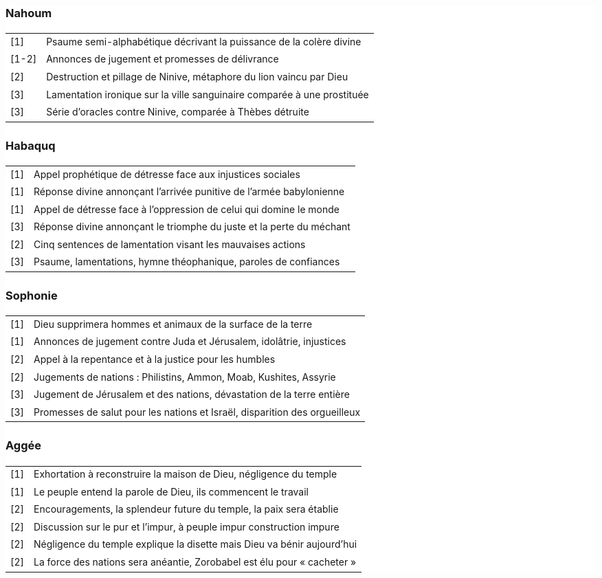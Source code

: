 
### Nahoum <a name="nahoum"></a>
| | |
|-------|-------------------------------------------------------------------------|
| [1]   | Psaume semi-alphabétique décrivant la puissance de la colère divine     |
| [1-2] | Annonces de jugement et promesses de délivrance                         |
| [2]   | Destruction et pillage de Ninive, métaphore du lion vaincu par Dieu     |
| [3]   | Lamentation ironique sur la ville sanguinaire comparée à une prostituée |
| [3]   | Série d’oracles contre Ninive, comparée à Thèbes détruite               |

### Habaquq <a name="habaquq"></a>
| | |
|-----|----------------------------------------------------------------------|
| [1] | Appel prophétique de détresse face aux injustices sociales           |
| [1] | Réponse divine annonçant l’arrivée punitive de l’armée babylonienne  |
| [1] | Appel de détresse face à l’oppression de celui qui domine le monde   |
| [3] | Réponse divine annonçant le triomphe du juste et la perte du méchant |
| [2] | Cinq sentences de lamentation visant les mauvaises actions           |
| [3] | Psaume, lamentations, hymne théophanique, paroles de confiances      |

### Sophonie <a name="sophonie"></a>
| | |
|-----|----------------------------------------------------------------------------|
| [1] | Dieu supprimera hommes et animaux de la surface de la terre                |
| [1] | Annonces de jugement contre Juda et Jérusalem, idolâtrie, injustices       |
| [2] | Appel à la repentance et à la justice pour les humbles                     |
| [2] | Jugements de nations : Philistins, Ammon, Moab, Kushites, Assyrie          |
| [3] | Jugement de Jérusalem et des nations, dévastation de la terre entière      |
| [3] | Promesses de salut pour les nations et Israël, disparition des orgueilleux |

### Aggée <a name="aggee"></a>
| | |
|-----|-------------------------------------------------------------------------|
| [1] | Exhortation à reconstruire la maison de Dieu, négligence du temple      |
| [1] | Le peuple entend la parole de Dieu, ils commencent le travail           |
| [2] | Encouragements, la splendeur future du temple, la paix sera établie     |
| [2] | Discussion sur le pur et l’impur, à peuple impur construction impure    |
| [2] | Négligence du temple explique la disette mais Dieu va bénir aujourd’hui |
| [2] | La force des nations sera anéantie, Zorobabel est élu pour « cacheter » |
